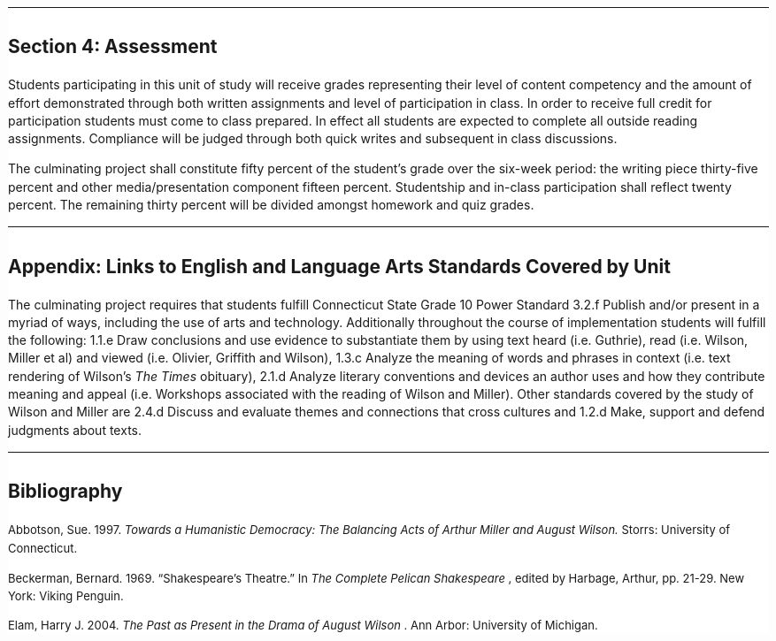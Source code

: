 <hr/>
<h2>
Section 4: Assessment
</h2>
<p>
Students participating in this unit of study will receive grades representing their level of content competency and the amount of effort demonstrated through both written assignments and level of participation in class. In order to receive full credit for participation students must come to class prepared. In effect all students are expected to complete all outside reading assignments. Compliance will be judged through both quick writes and subsequent in class discussions.
</p>
<p>
The culminating project shall constitute fifty percent of the student’s grade over the six-week period: the writing piece thirty-five percent and other media/presentation component fifteen percent. Studentship and in-class participation shall reflect twenty percent. The remaining thirty percent will be divided amongst homework and quiz grades.
</p>
<hr/>
<h2>
Appendix: Links to English and Language Arts Standards Covered by Unit
</h2>
<p>
The culminating project requires that students fulfill Connecticut State Grade 10 Power Standard 3.2.f Publish and/or present in a myriad of ways, including the use of arts and technology. Additionally throughout the course of implementation students will fulfill the following:  1.1.e Draw conclusions and use evidence to substantiate them by using text heard (i.e. Guthrie), read (i.e. Wilson, Miller et al) and viewed (i.e. Olivier, Griffith and Wilson), 1.3.c Analyze the meaning of words and phrases in context (i.e. text rendering of Wilson’s
<i>
The Times
</i>
obituary),  2.1.d Analyze literary conventions and devices an author uses and how they contribute meaning and appeal (i.e. Workshops associated with the reading of Wilson and  Miller). Other standards covered by the study of Wilson and Miller are 2.4.d Discuss and evaluate themes and connections that cross cultures and 1.2.d Make, support and defend judgments about texts.
</p>
<p>
<b>
</b>
</p>
<hr/>
<h2>
Bibliography
</h2>
<p>
<font size="-1">
Abbotson, Sue.  1997.
<i>
Towards a Humanistic Democracy: The Balancing Acts of Arthur Miller and August Wilson.
</i>
Storrs: University of Connecticut.
<p>
Beckerman, Bernard. 1969. “Shakespeare’s Theatre.” In
<i>
The Complete Pelican Shakespeare
</i>
, edited by Harbage, Arthur, pp. 21-29. New York: Viking Penguin.
</p>
<p>
Elam, Harry J. 2004.
<i>
The Past as Present in the Drama of August Wilson
</i>
. Ann Arbor: University of Michigan.